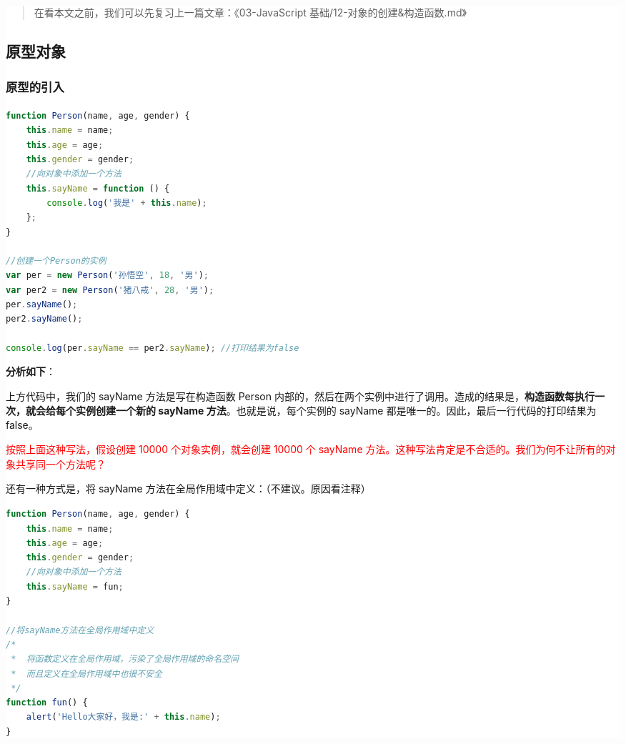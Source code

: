 > 在看本文之前，我们可以先复习上一篇文章：《03-JavaScript 基础/12-对象的创建&构造函数.md》

## 原型对象

### 原型的引入

```javascript
function Person(name, age, gender) {
	this.name = name;
	this.age = age;
	this.gender = gender;
	//向对象中添加一个方法
	this.sayName = function () {
		console.log('我是' + this.name);
	};
}

//创建一个Person的实例
var per = new Person('孙悟空', 18, '男');
var per2 = new Person('猪八戒', 28, '男');
per.sayName();
per2.sayName();

console.log(per.sayName == per2.sayName); //打印结果为false
```

**分析如下**：

上方代码中，我们的 sayName 方法是写在构造函数 Person 内部的，然后在两个实例中进行了调用。造成的结果是，**构造函数每执行一次，就会给每个实例创建一个新的 sayName 方法**。也就是说，每个实例的 sayName 都是唯一的。因此，最后一行代码的打印结果为 false。

<font style="color:red">按照上面这种写法，假设创建 10000 个对象实例，就会创建 10000 个 sayName 方法。这种写法肯定是不合适的。我们为何不让所有的对象共享同一个方法呢？</font>

还有一种方式是，将 sayName 方法在全局作用域中定义：（不建议。原因看注释）

```javascript
function Person(name, age, gender) {
	this.name = name;
	this.age = age;
	this.gender = gender;
	//向对象中添加一个方法
	this.sayName = fun;
}

//将sayName方法在全局作用域中定义
/*
 *  将函数定义在全局作用域，污染了全局作用域的命名空间
 *  而且定义在全局作用域中也很不安全
 */
function fun() {
	alert('Hello大家好，我是:' + this.name);
}
```
